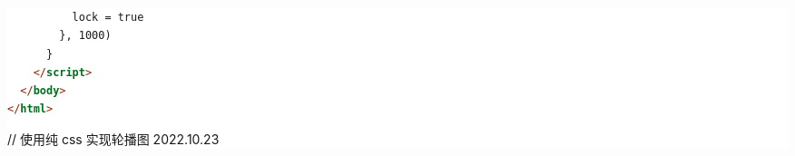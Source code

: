 ```html
          lock = true
        }, 1000)
      }
    </script>
  </body>
</html>
```

// 使用纯 css 实现轮播图 2022.10.23
